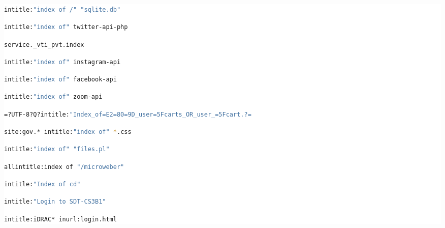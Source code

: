 ```bash
intitle:"index of /" "sqlite.db"

```

```bash
intitle:"index of" twitter-api-php

```

```bash
service._vti_pvt.index

```

```bash
intitle:"index of" instagram-api

```

```bash
intitle:"index of" facebook-api

```

```bash
intitle:"index of" zoom-api

```

```bash
=?UTF-8?Q?intitle:"Index_of=E2=80=9D_user=5Fcarts_OR_user_=5Fcart.?=

```

```bash
site:gov.* intitle:"index of" *.css

```

```bash
intitle:"index of" "files.pl"

```

```bash
allintitle:index of "/microweber"

```

```bash
intitle:"Index of cd"

```

```bash
intitle:"Login to SDT-CS3B1"

```

```bash
intitle:iDRAC* inurl:login.html

```
